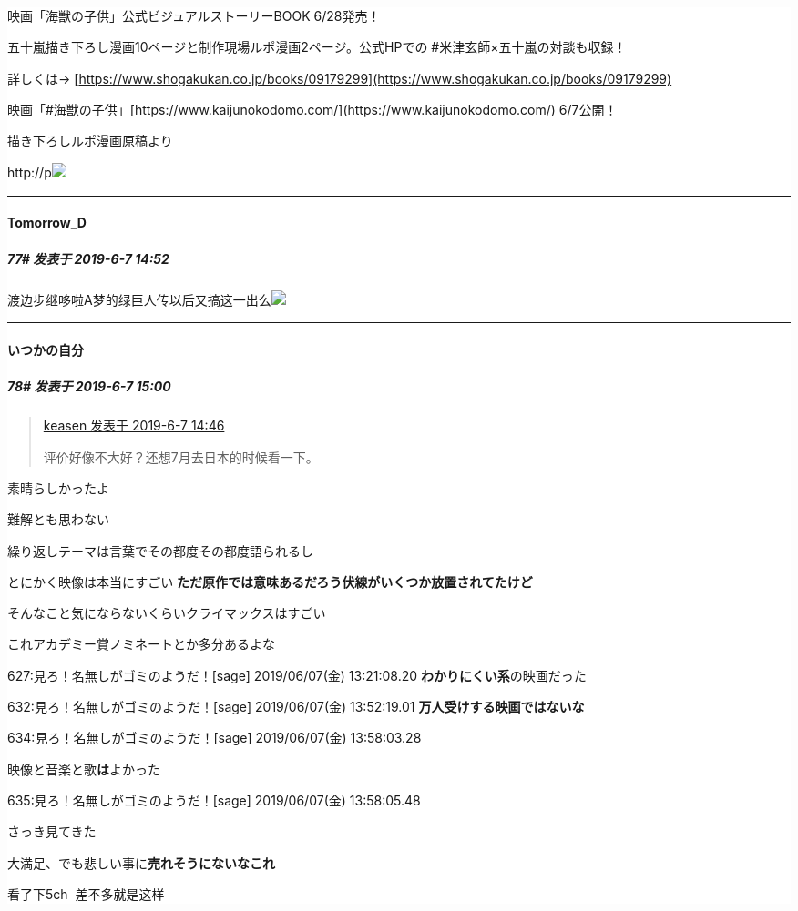 映画「海獣の子供」公式ビジュアルストーリーBOOK 6/28発売！ 

五十嵐描き下ろし漫画10ページと制作現場ルポ漫画2ページ。公式HPでの #米津玄師×五十嵐の対談も収録！ 

詳しくは→ [https://www.shogakukan.co.jp/books/09179299](https://www.shogakukan.co.jp/books/09179299) 

映画「#海獣の子供」[https://www.kaijunokodomo.com/](https://www.kaijunokodomo.com/) 6/7公開！ 

描き下ろしルポ漫画原稿より 

http://p<img src="https://static.saraba1st.com/image/smiley/face2017/105.png" referrerpolicy="no-referrer">

*****

####  Tomorrow_D  
##### 77#       发表于 2019-6-7 14:52

渡边步继哆啦A梦的绿巨人传以后又搞这一出么<img src="https://static.saraba1st.com/image/smiley/face2017/068.png" referrerpolicy="no-referrer">

*****

####  いつかの自分  
##### 78#       发表于 2019-6-7 15:00

<blockquote><a href="httphttps://bbs.saraba1st.com/2b/forum.php?mod=redirect&amp;goto=findpost&amp;pid=44028885&amp;ptid=1726440" target="_blank">keasen 发表于 2019-6-7 14:46</a>

评价好像不大好？还想7月去日本的时候看一下。</blockquote>
素晴らしかったよ 

難解とも思わない 

繰り返しテーマは言葉でその都度その都度語られるし 

とにかく映像は本当にすごい 
<strong>ただ原作では意味あるだろう伏線がいくつか放置されてたけど </strong>

そんなこと気にならないくらいクライマックスはすごい 

これアカデミー賞ノミネートとか多分あるよな

627:見ろ！名無しがゴミのようだ！[sage] 2019/06/07(金) 13:21:08.20
<strong>わかりにくい系</strong>の映画だった

632:見ろ！名無しがゴミのようだ！[sage] 2019/06/07(金) 13:52:19.01
<strong>万人受けする映画ではないな
</strong>

634:見ろ！名無しがゴミのようだ！[sage] 2019/06/07(金) 13:58:03.28

映像と音楽と歌<strong>は</strong>よかった

635:見ろ！名無しがゴミのようだ！[sage] 2019/06/07(金) 13:58:05.48

さっき見てきた 

大満足、でも悲しい事に<strong>売れそうにないなこれ</strong>

看了下5ch  差不多就是这样
